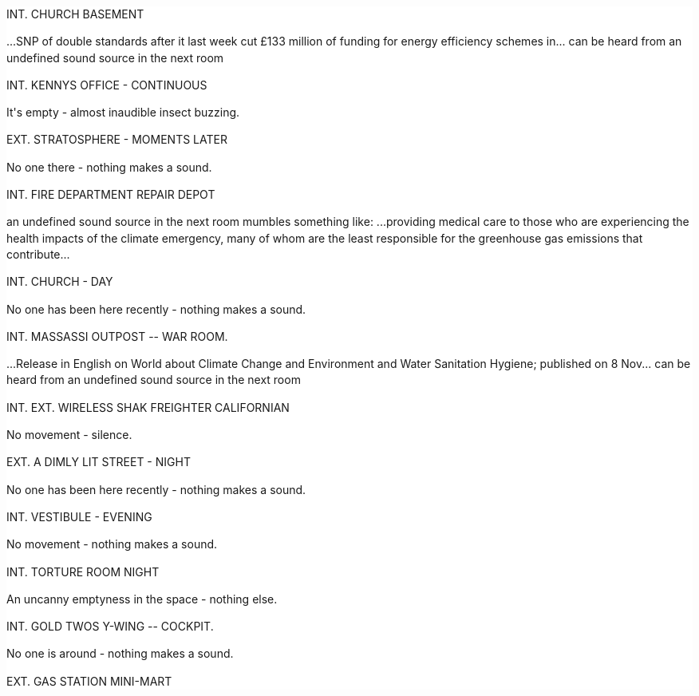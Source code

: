 
INT. CHURCH BASEMENT

...SNP of double standards after it last week cut £133 million of funding for energy efficiency schemes in... can be heard from an undefined sound source in the next room 


INT. KENNYS OFFICE - CONTINUOUS

It's empty - almost inaudible insect buzzing.



EXT. STRATOSPHERE - MOMENTS LATER

No one there - nothing makes a sound.



INT. FIRE DEPARTMENT REPAIR DEPOT

an undefined sound source in the next room mumbles something like: ...providing medical care to those who are experiencing the health impacts of the climate emergency, many of whom are the least responsible for the greenhouse gas emissions that contribute...


INT. CHURCH - DAY

No one has been here recently - nothing makes a sound.



INT. MASSASSI OUTPOST -- WAR ROOM.

...Release in English on World about Climate Change and Environment and Water Sanitation Hygiene; published on 8 Nov... can be heard from an undefined sound source in the next room 


INT.  EXT. WIRELESS SHAK  FREIGHTER CALIFORNIAN

No movement - silence.



EXT. A DIMLY LIT STREET - NIGHT

No one has been here recently - nothing makes a sound.



INT. VESTIBULE - EVENING

No movement - nothing makes a sound.



INT. TORTURE ROOM   NIGHT

An uncanny emptyness in the space - nothing else.



INT. GOLD TWOS Y-WING -- COCKPIT.

No one is around - nothing makes a sound.



EXT. GAS STATION MINI-MART
